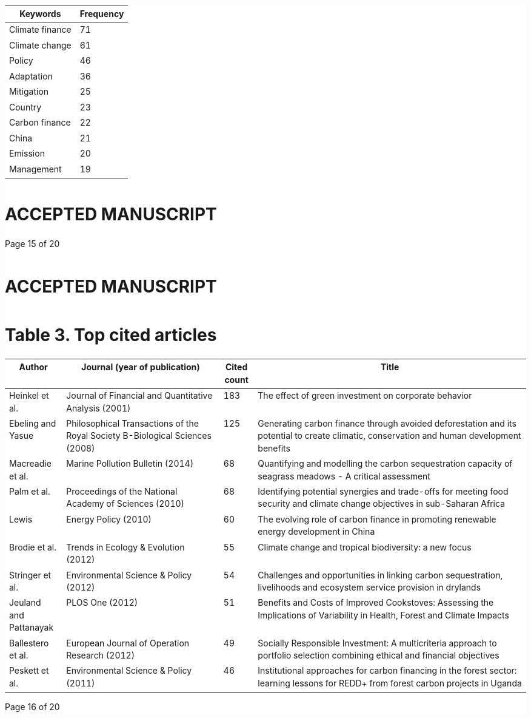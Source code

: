 |Keywords|Frequency|
|---|---|
|Climate finance|71|
|Climate change|61|
|Policy|46|
|Adaptation|36|
|Mitigation|25|
|Country|23|
|Carbon finance|22|
|China|21|
|Emission|20|
|Management|19|

# ACCEPTED MANUSCRIPT

Page 15 of 20

# ACCEPTED MANUSCRIPT

# Table 3. Top cited articles

|Author|Journal (year of publication)|Cited count|Title|
|---|---|---|---|
|Heinkel et al.|Journal of Financial and Quantitative Analysis (2001)|183|The effect of green investment on corporate behavior|
|Ebeling and Yasue|Philosophical Transactions of the Royal Society B-Biological Sciences (2008)|125|Generating carbon finance through avoided deforestation and its potential to create climatic, conservation and human development benefits|
|Macreadie et al.|Marine Pollution Bulletin (2014)|68|Quantifying and modelling the carbon sequestration capacity of seagrass meadows - A critical assessment|
|Palm et al.|Proceedings of the National Academy of Sciences (2010)|68|Identifying potential synergies and trade-offs for meeting food security and climate change objectives in sub-Saharan Africa|
|Lewis|Energy Policy (2010)|60|The evolving role of carbon finance in promoting renewable energy development in China|
|Brodie et al.|Trends in Ecology & Evolution (2012)|55|Climate change and tropical biodiversity: a new focus|
|Stringer et al.|Environmental Science & Policy (2012)|54|Challenges and opportunities in linking carbon sequestration, livelihoods and ecosystem service provision in drylands|
|Jeuland and Pattanayak|PLOS One (2012)|51|Benefits and Costs of Improved Cookstoves: Assessing the Implications of Variability in Health, Forest and Climate Impacts|
|Ballestero et al.|European Journal of Operation Research (2012)|49|Socially Responsible Investment: A multicriteria approach to portfolio selection combining ethical and financial objectives|
|Peskett et al.|Environmental Science & Policy (2011)|46|Institutional approaches for carbon financing in the forest sector: learning lessons for REDD+ from forest carbon projects in Uganda|

Page 16 of 20

